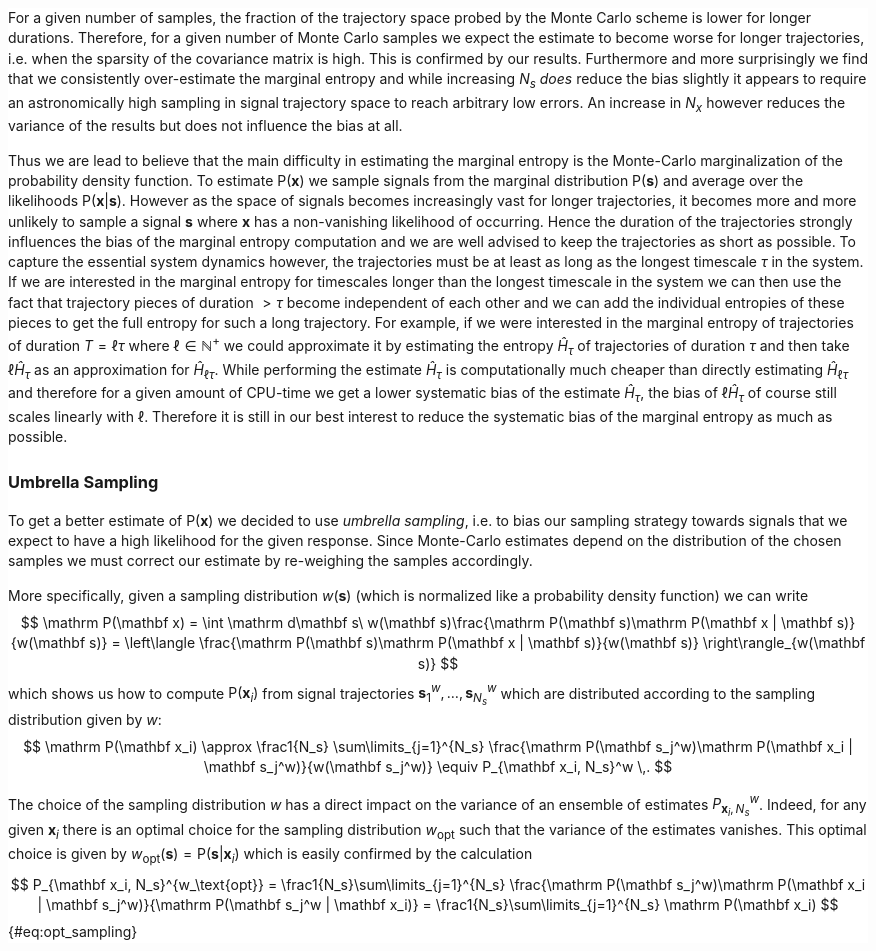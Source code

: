 For a given number of samples, the fraction of the trajectory space probed by the Monte Carlo scheme is lower for longer durations. Therefore, for a given number of Monte Carlo samples we expect the estimate to become worse for longer trajectories, i.e. when the sparsity of the covariance matrix is high. This is confirmed by our results. Furthermore and more surprisingly we find that we consistently over-estimate the marginal entropy and while increasing $N_s$ _does_ reduce the bias slightly it appears to require an astronomically high sampling in signal trajectory space to reach arbitrary low errors. An increase in $N_x$ however reduces the variance of the results but does not influence the bias at all.

Thus we are lead to believe that the main difficulty in estimating the marginal entropy is the Monte-Carlo marginalization of the probability density function. To estimate $\mathrm P(\mathbf x)$ we sample signals from the marginal distribution $\mathrm P(\mathbf s)$ and average over the likelihoods $\mathrm P(\mathbf x | \mathbf s)$. However as the space of signals becomes increasingly vast for longer trajectories, it becomes more and more unlikely to sample a signal $\mathbf s$ where $\mathbf x$ has a non-vanishing likelihood of occurring. Hence the duration of the trajectories strongly influences the bias of the marginal entropy computation and we are well advised to keep the trajectories as short as possible. To capture the essential system dynamics however, the trajectories must be at least as long as the longest timescale $\tau$ in the system. If we are interested in the marginal entropy for timescales longer than the longest timescale in the system we can then use the fact that trajectory pieces of duration $> \tau$ become independent of each other and we can add the individual entropies of these pieces to get the full entropy for such a long trajectory. For example, if we were interested in the marginal entropy of trajectories of duration $T=\ell\tau$ where $\ell\in\mathbb N^+$ we could approximate it by estimating the entropy $\hat{H}_\tau$ of trajectories of duration $\tau$ and then take $\ell \hat{H}_\tau$ as an approximation for $\hat{H}_{\ell\tau}$. While performing the estimate $\hat{H}_\tau$ is computationally much cheaper than directly estimating $\hat{H}_{\ell\tau}$ and therefore for a given amount of CPU-time we get a lower systematic bias of the estimate $\hat{H}_\tau$, the bias of $\ell \hat{H}_\tau$ of course still scales linearly with $\ell$. Therefore it is still in our best interest to reduce the systematic bias of the marginal entropy as much as possible.

### Umbrella Sampling

To get a better estimate of $\mathrm P(\mathbf x)$ we decided to use _umbrella sampling_, i.e. to bias our sampling strategy towards signals that we expect to have a high likelihood for the given response. Since Monte-Carlo estimates depend on the distribution of the chosen samples we must correct our estimate by re-weighing the samples accordingly.

More specifically, given a sampling distribution $w(\mathbf s)$ (which is normalized like a probability density function) we can write
$$
\mathrm P(\mathbf x) = \int \mathrm d\mathbf s\ w(\mathbf s)\frac{\mathrm P(\mathbf s)\mathrm P(\mathbf x | \mathbf s)}{w(\mathbf s)} = \left\langle \frac{\mathrm P(\mathbf s)\mathrm P(\mathbf x | \mathbf s)}{w(\mathbf s)} \right\rangle_{w(\mathbf s)}
$$
which shows us how to compute $\mathrm P(\mathbf x_i)$ from signal trajectories $\mathbf s_1^w, \ldots, \mathbf s_{N_s}^w$ which are distributed according to the sampling distribution given by $w$:
$$
\mathrm P(\mathbf x_i) \approx \frac1{N_s} \sum\limits_{j=1}^{N_s} \frac{\mathrm P(\mathbf s_j^w)\mathrm P(\mathbf x_i | \mathbf s_j^w)}{w(\mathbf s_j^w)} \equiv P_{\mathbf x_i, N_s}^w \,.
$$

The choice of the sampling distribution $w$ has a direct impact on the variance of an ensemble of estimates $P_{\mathbf x_i, N_s}^w$. Indeed, for any given $\mathbf x_i$ there is an optimal choice for the sampling distribution $w_\text{opt}$ such that the variance of the estimates vanishes. This optimal choice is given by $w_\text{opt}(\mathbf s) = \mathrm P(\mathbf s | \mathbf x_i)$ which is easily confirmed by the calculation
$$
P_{\mathbf x_i, N_s}^{w_\text{opt}} = \frac1{N_s}\sum\limits_{j=1}^{N_s} \frac{\mathrm P(\mathbf s_j^w)\mathrm P(\mathbf x_i | \mathbf s_j^w)}{\mathrm P(\mathbf s_j^w | \mathbf x_i)} = \frac1{N_s}\sum\limits_{j=1}^{N_s} \mathrm P(\mathbf x_i)
$$ {#eq:opt_sampling}